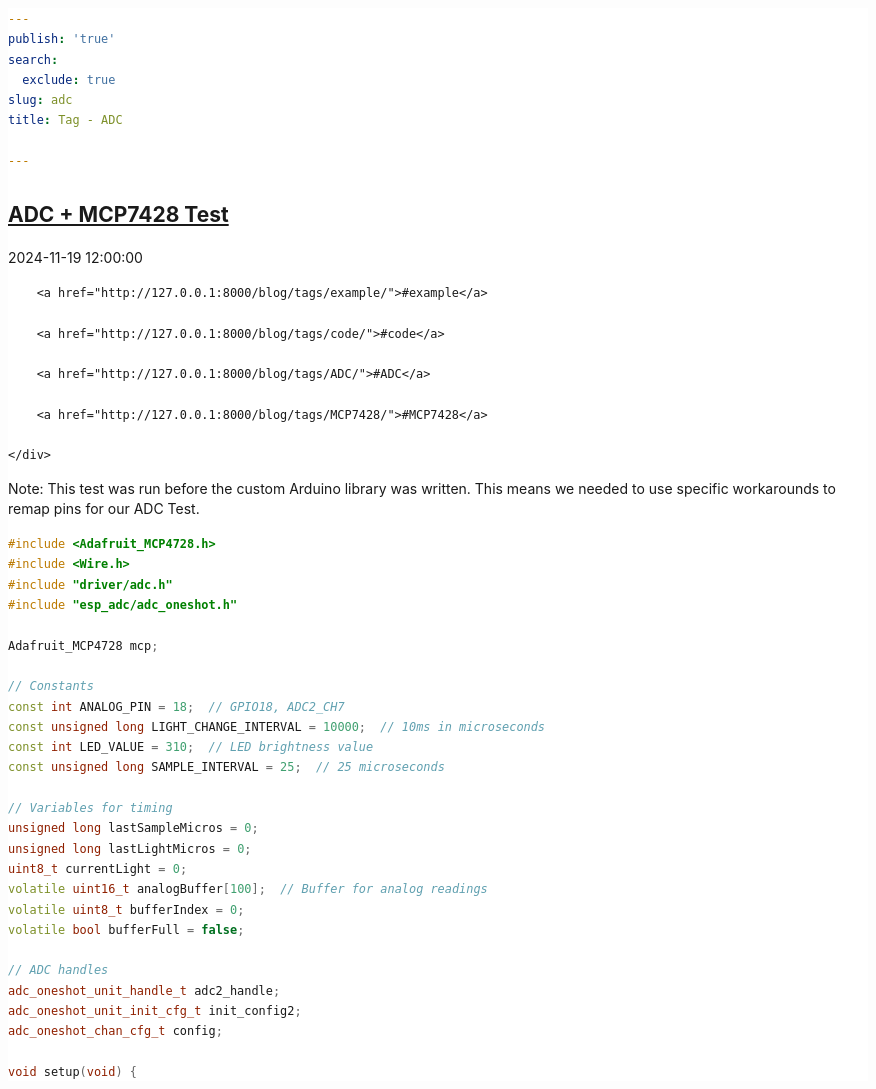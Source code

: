 ```yaml
---
publish: 'true'
search:
  exclude: true
slug: adc
title: Tag - ADC

---
```





## [ADC + MCP7428 Test](http://127.0.0.1:8000/blog/adc-mcp/)


<div class="post-extra">
    <div class="col">
        <p class="post-date">2024-11-19 12:00:00</p>
    </div>
    <div class="col">
    
        <a href="http://127.0.0.1:8000/blog/tags/example/">#example</a>
    
        <a href="http://127.0.0.1:8000/blog/tags/code/">#code</a>
    
        <a href="http://127.0.0.1:8000/blog/tags/ADC/">#ADC</a>
    
        <a href="http://127.0.0.1:8000/blog/tags/MCP7428/">#MCP7428</a>
    
    </div>
</div>

<aside>
Note: This test was run before the custom Arduino library was written. This means we needed to use specific workarounds to remap pins for our ADC Test.

</aside>

```cpp
#include <Adafruit_MCP4728.h>
#include <Wire.h>
#include "driver/adc.h"
#include "esp_adc/adc_oneshot.h"

Adafruit_MCP4728 mcp;

// Constants
const int ANALOG_PIN = 18;  // GPIO18, ADC2_CH7
const unsigned long LIGHT_CHANGE_INTERVAL = 10000;  // 10ms in microseconds
const int LED_VALUE = 310;  // LED brightness value
const unsigned long SAMPLE_INTERVAL = 25;  // 25 microseconds

// Variables for timing
unsigned long lastSampleMicros = 0;
unsigned long lastLightMicros = 0;
uint8_t currentLight = 0;
volatile uint16_t analogBuffer[100];  // Buffer for analog readings
volatile uint8_t bufferIndex = 0;
volatile bool bufferFull = false;

// ADC handles
adc_oneshot_unit_handle_t adc2_handle;
adc_oneshot_unit_init_cfg_t init_config2;
adc_oneshot_chan_cfg_t config;

void setup(void) {
```